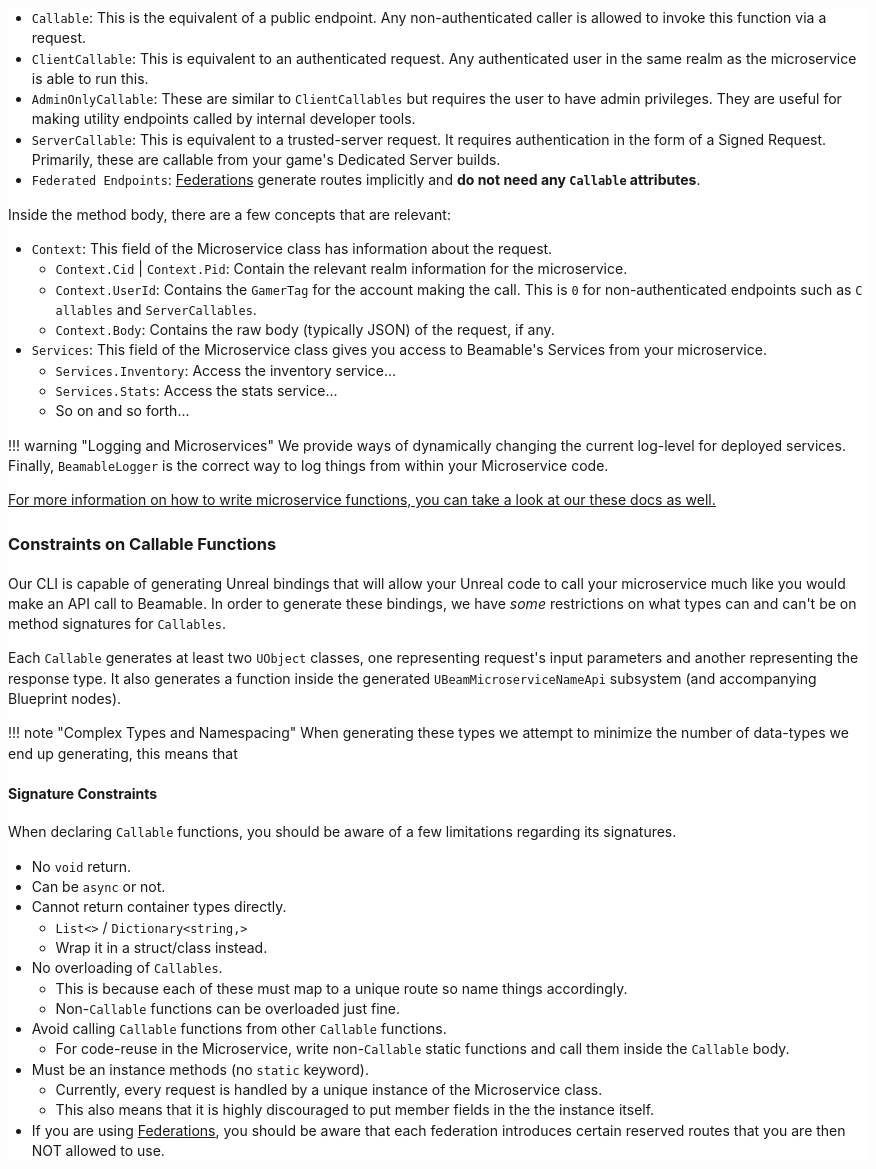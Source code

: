 - `Callable`: This is the equivalent of a public endpoint. Any non-authenticated caller is allowed to invoke this function via a request.
- `ClientCallable`: This is equivalent to an authenticated request. Any authenticated user in the same realm as the microservice is able to run this.
- `AdminOnlyCallable`: These are similar to `ClientCallables` but requires the user to have admin privileges. They are useful for making utility endpoints called by internal developer tools.
- `ServerCallable`: This is equivalent to a trusted-server request. It requires authentication in the form of a Signed Request. Primarily, these are callable from your game's Dedicated Server builds.
- `Federated Endpoints`: [Federations](../concepts/federation.md) generate routes implicitly and **do not need any `Callable` attributes**.

Inside the method body, there are a few concepts that are relevant:

- `Context`: This field of the Microservice class has information about the request.
	- `Context.Cid` | `Context.Pid`: Contain the relevant realm information for the microservice.
	- `Context.UserId`: Contains the `GamerTag` for the account making the call. This is `0` for non-authenticated endpoints such as `Callables` and `ServerCallables`.
	- `Context.Body`: Contains the raw body (typically JSON) of the request, if any.
- `Services`: This field of the Microservice class gives you access to Beamable's Services from your microservice.
	- `Services.Inventory`: Access the inventory service...
	- `Services.Stats`: Access the stats service...
	- So on and so forth...

!!! warning "Logging and Microservices"
	We provide ways of dynamically changing the current log-level for deployed services. Finally, `BeamableLogger` is the correct way to log things from within your Microservice code.

[For more information on how to write microservice functions, you can take a look at our these docs as well.](https://docs.beamable.com/docs/microservices-feature-overview)

### Constraints on Callable Functions
Our CLI is capable of generating Unreal bindings that will allow your Unreal code to call your microservice much like you would make an API call to Beamable. In order to generate these bindings, we have *some* restrictions on what types can and can't be on method signatures for `Callables`. 

Each `Callable` generates at least two `UObject` classes, one representing request's input parameters and another representing the response type. It also generates a function inside the generated `UBeamMicroserviceNameApi` subsystem (and accompanying Blueprint nodes). 

!!! note "Complex Types and Namespacing"
	When generating these types we attempt to minimize the number of data-types we end up generating, this means that 

#### Signature Constraints
When declaring `Callable` functions, you should be aware of a few limitations regarding its signatures.

- No `void` return.
- Can be `async` or not.
- Cannot return container types directly.
	- `List<>` / `Dictionary<string,>` 
	- Wrap it in a struct/class instead.
- No overloading of `Callables`.
	- This is because each of these must map to a unique route so name things accordingly.
	- Non-`Callable` functions can be overloaded just fine.
- Avoid calling `Callable` functions from other `Callable` functions.
	- For code-reuse in the Microservice, write non-`Callable` static functions and call them inside the `Callable` body. 
- Must be an instance methods (no `static` keyword).
	- Currently, every request is handled by a unique instance of the Microservice class.
	- This also means that it is highly discouraged to put member fields in the the instance itself.
- If you are using [Federations](../concepts/federation.md), you should be aware that each federation introduces certain reserved routes that you are then NOT allowed to use.
